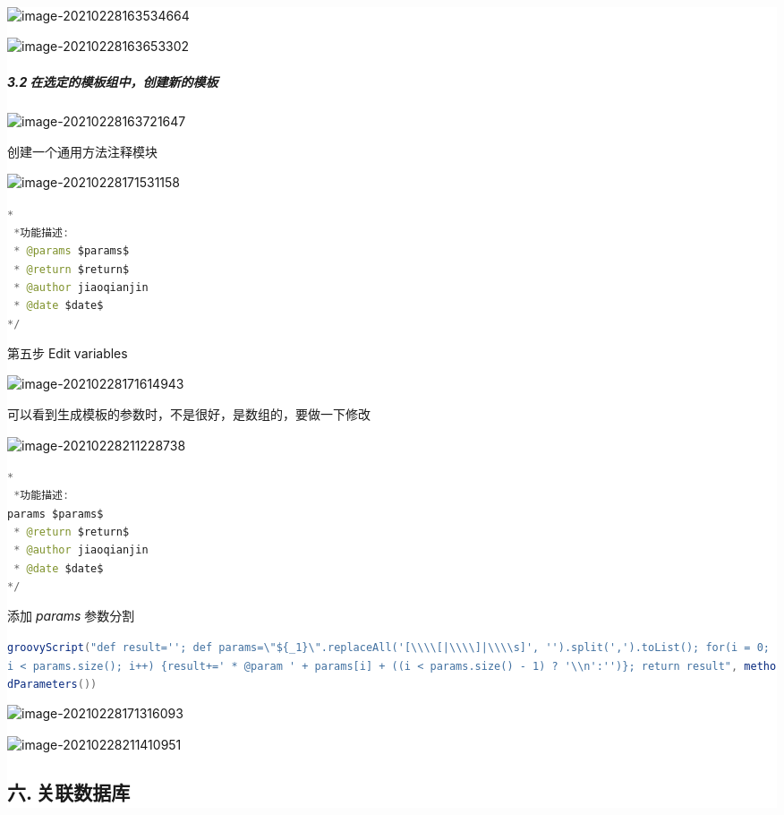![image-20210228163534664](C:\Users\dell\AppData\Roaming\Typora\typora-user-images\image-20210228163534664.jpg)

![image-20210228163653302](https://gitee.com/jiao_qianjin/zhishiku/raw/master/img/20210308111606.jpg)

##### 3.2  在选定的模板组中，创建新的模板

![image-20210228163721647](https://gitee.com/jiao_qianjin/zhishiku/raw/master/img/20210308111609.jpg)

创建一个通用方法注释模块

![image-20210228171531158](https://gitee.com/jiao_qianjin/zhishiku/raw/master/img/20210228171531.jpg)

```java
*
 *功能描述:
 * @params $params$
 * @return $return$
 * @author jiaoqianjin
 * @date $date$
*/
```

第五步 Edit variables

![image-20210228171614943](https://gitee.com/jiao_qianjin/zhishiku/raw/master/img/20210228171615.jpg)

可以看到生成模板的参数时，不是很好，是数组的，要做一下修改

![image-20210228211228738](https://gitee.com/jiao_qianjin/zhishiku/raw/master/img/20210228211228.jpg)

```java
*
 *功能描述:
params $params$
 * @return $return$
 * @author jiaoqianjin
 * @date $date$
*/
```

添加 $params$ 参数分割

```java
groovyScript("def result=''; def params=\"${_1}\".replaceAll('[\\\\[|\\\\]|\\\\s]', '').split(',').toList(); for(i = 0; i < params.size(); i++) {result+=' * @param ' + params[i] + ((i < params.size() - 1) ? '\\n':'')}; return result", methodParameters())
```

![image-20210228171316093](https://gitee.com/jiao_qianjin/zhishiku/raw/master/img/20210228171316.jpg)

![image-20210228211410951](https://gitee.com/jiao_qianjin/zhishiku/raw/master/img/20210228211411.jpg)

## 六. 关联数据库
